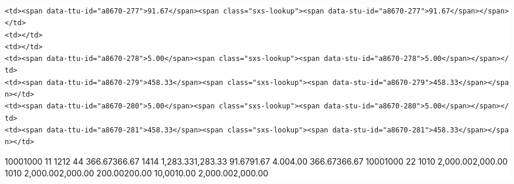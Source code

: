     <td><span data-ttu-id="a8670-277">91.67</span><span class="sxs-lookup"><span data-stu-id="a8670-277">91.67</span></span></td>
    <td></td>
    <td></td>
    <td><span data-ttu-id="a8670-278">5.00</span><span class="sxs-lookup"><span data-stu-id="a8670-278">5.00</span></span></td>
    <td><span data-ttu-id="a8670-279">458.33</span><span class="sxs-lookup"><span data-stu-id="a8670-279">458.33</span></span></td>
    <td><span data-ttu-id="a8670-280">5.00</span><span class="sxs-lookup"><span data-stu-id="a8670-280">5.00</span></span></td>
    <td><span data-ttu-id="a8670-281">458.33</span><span class="sxs-lookup"><span data-stu-id="a8670-281">458.33</span></span></td>
</tr>
<tr>
    <td><span data-ttu-id="a8670-282">1000</span><span class="sxs-lookup"><span data-stu-id="a8670-282">1000</span></span></td>
    <td><span data-ttu-id="a8670-283">1</span><span class="sxs-lookup"><span data-stu-id="a8670-283">1</span></span></td>
    <td><span data-ttu-id="a8670-284">12</span><span class="sxs-lookup"><span data-stu-id="a8670-284">12</span></span></td>
    <td><span data-ttu-id="a8670-285">4</span><span class="sxs-lookup"><span data-stu-id="a8670-285">4</span></span></td>
    <td><span data-ttu-id="a8670-286">366.67</span><span class="sxs-lookup"><span data-stu-id="a8670-286">366.67</span></span></td>
    <td><span data-ttu-id="a8670-287">14</span><span class="sxs-lookup"><span data-stu-id="a8670-287">14</span></span></td>
    <td><span data-ttu-id="a8670-288">1,283.33</span><span class="sxs-lookup"><span data-stu-id="a8670-288">1,283.33</span></span></td>
    <td><span data-ttu-id="a8670-289">91.67</span><span class="sxs-lookup"><span data-stu-id="a8670-289">91.67</span></span></td>
    <td><span data-ttu-id="a8670-290">4.00</span><span class="sxs-lookup"><span data-stu-id="a8670-290">4.00</span></span></td>
    <td><span data-ttu-id="a8670-291">366.67</span><span class="sxs-lookup"><span data-stu-id="a8670-291">366.67</span></span></td>
    <td></td>
    <td></td>
    <td></td>
    <td></td>
</tr>
<tr>
    <td><span data-ttu-id="a8670-292">1000</span><span class="sxs-lookup"><span data-stu-id="a8670-292">1000</span></span></td>
    <td><span data-ttu-id="a8670-293">2</span><span class="sxs-lookup"><span data-stu-id="a8670-293">2</span></span></td>
    <td></td>
    <td><span data-ttu-id="a8670-294">10</span><span class="sxs-lookup"><span data-stu-id="a8670-294">10</span></span></td>
    <td><span data-ttu-id="a8670-295">2,000.00</span><span class="sxs-lookup"><span data-stu-id="a8670-295">2,000.00</span></span></td>
    <td><span data-ttu-id="a8670-296">10</span><span class="sxs-lookup"><span data-stu-id="a8670-296">10</span></span></td>
    <td><span data-ttu-id="a8670-297">2,000.00</span><span class="sxs-lookup"><span data-stu-id="a8670-297">2,000.00</span></span></td>
    <td><span data-ttu-id="a8670-298">200.00</span><span class="sxs-lookup"><span data-stu-id="a8670-298">200.00</span></span></td>
    <td></td>
    <td></td>
    <td></td>
    <td></td>
    <td><span data-ttu-id="a8670-299">10,00</span><span class="sxs-lookup"><span data-stu-id="a8670-299">10.00</span></span></td>
    <td><span data-ttu-id="a8670-300">2,000.00</span><span class="sxs-lookup"><span data-stu-id="a8670-300">2,000.00</span></span></td>
</tr>